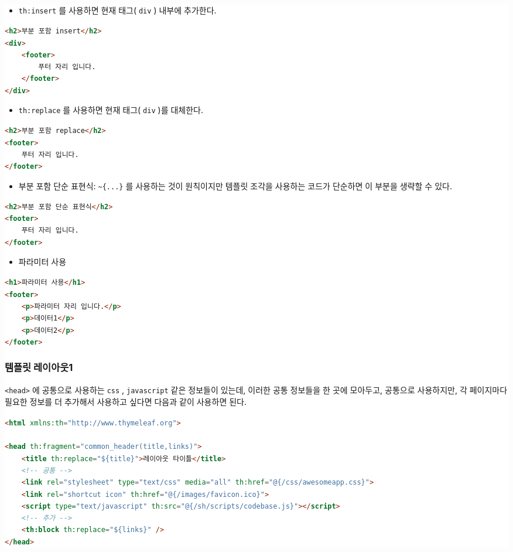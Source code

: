 - `th:insert` 를 사용하면 현재 태그( `div` ) 내부에 추가한다.

```html
<h2>부분 포함 insert</h2>
<div>
    <footer>
        푸터 자리 입니다.
    </footer>
</div>
```

- `th:replace` 를 사용하면 현재 태그( `div` )를 대체한다.

```html
<h2>부분 포함 replace</h2>
<footer>
    푸터 자리 입니다.
</footer>
```
- 부분 포함 단순 표현식: `~{...}` 를 사용하는 것이 원칙이지만 템플릿 조각을 사용하는 코드가 단순하면 이 부분을 생략할 수 있다.

```html
<h2>부분 포함 단순 표현식</h2>
<footer>
    푸터 자리 입니다.
</footer>
```
- 파라미터 사용

```html
<h1>파라미터 사용</h1>
<footer>
    <p>파라미터 자리 입니다.</p>
    <p>데이터1</p>
    <p>데이터2</p>
</footer>
```


### 템플릿 레이아웃1
`<head>` 에 공통으로 사용하는 `css` , `javascript` 같은 정보들이 있는데, 이러한 공통 정보들을 한 곳에 모아두고, 공통으로 사용하지만, 각 페이지마다 필요한 정보를 더 추가해서 사용하고 싶다면 다음과 같이 사용하면 된다.
```html
<html xmlns:th="http://www.thymeleaf.org">

<head th:fragment="common_header(title,links)">
    <title th:replace="${title}">레이아웃 타이틀</title>
    <!-- 공통 -->
    <link rel="stylesheet" type="text/css" media="all" th:href="@{/css/awesomeapp.css}">
    <link rel="shortcut icon" th:href="@{/images/favicon.ico}">
    <script type="text/javascript" th:src="@{/sh/scripts/codebase.js}"></script>
    <!-- 추가 -->
    <th:block th:replace="${links}" />
</head>
```
